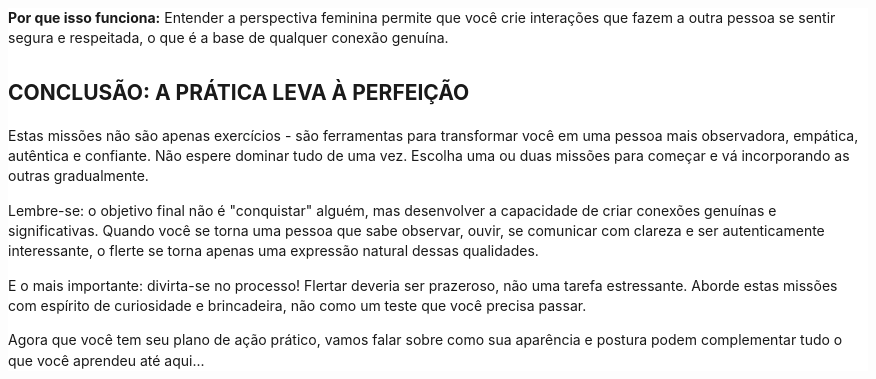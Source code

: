 **Por que isso funciona:** Entender a perspectiva feminina permite que você crie interações que fazem a outra pessoa se sentir segura e respeitada, o que é a base de qualquer conexão genuína.

## CONCLUSÃO: A PRÁTICA LEVA À PERFEIÇÃO

Estas missões não são apenas exercícios - são ferramentas para transformar você em uma pessoa mais observadora, empática, autêntica e confiante. Não espere dominar tudo de uma vez. Escolha uma ou duas missões para começar e vá incorporando as outras gradualmente.

Lembre-se: o objetivo final não é "conquistar" alguém, mas desenvolver a capacidade de criar conexões genuínas e significativas. Quando você se torna uma pessoa que sabe observar, ouvir, se comunicar com clareza e ser autenticamente interessante, o flerte se torna apenas uma expressão natural dessas qualidades.

E o mais importante: divirta-se no processo! Flertar deveria ser prazeroso, não uma tarefa estressante. Aborde estas missões com espírito de curiosidade e brincadeira, não como um teste que você precisa passar.

Agora que você tem seu plano de ação prático, vamos falar sobre como sua aparência e postura podem complementar tudo o que você aprendeu até aqui...
